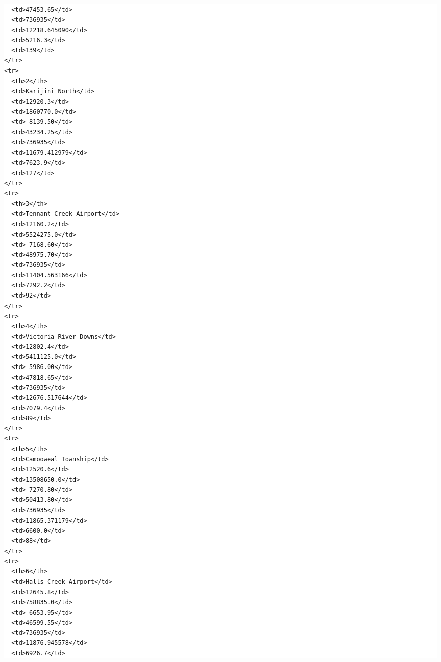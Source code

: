       <td>47453.65</td>
      <td>736935</td>
      <td>12218.645090</td>
      <td>5216.3</td>
      <td>139</td>
    </tr>
    <tr>
      <th>2</th>
      <td>Karijini North</td>
      <td>12920.3</td>
      <td>1860770.0</td>
      <td>-8139.50</td>
      <td>43234.25</td>
      <td>736935</td>
      <td>11679.412979</td>
      <td>7623.9</td>
      <td>127</td>
    </tr>
    <tr>
      <th>3</th>
      <td>Tennant Creek Airport</td>
      <td>12160.2</td>
      <td>5524275.0</td>
      <td>-7168.60</td>
      <td>48975.70</td>
      <td>736935</td>
      <td>11404.563166</td>
      <td>7292.2</td>
      <td>92</td>
    </tr>
    <tr>
      <th>4</th>
      <td>Victoria River Downs</td>
      <td>12802.4</td>
      <td>5411125.0</td>
      <td>-5986.00</td>
      <td>47818.65</td>
      <td>736935</td>
      <td>12676.517644</td>
      <td>7079.4</td>
      <td>89</td>
    </tr>
    <tr>
      <th>5</th>
      <td>Camooweal Township</td>
      <td>12520.6</td>
      <td>13508650.0</td>
      <td>-7270.80</td>
      <td>50413.80</td>
      <td>736935</td>
      <td>11865.371179</td>
      <td>6600.0</td>
      <td>88</td>
    </tr>
    <tr>
      <th>6</th>
      <td>Halls Creek Airport</td>
      <td>12645.8</td>
      <td>758835.0</td>
      <td>-6653.95</td>
      <td>46599.55</td>
      <td>736935</td>
      <td>11876.945578</td>
      <td>6926.7</td>